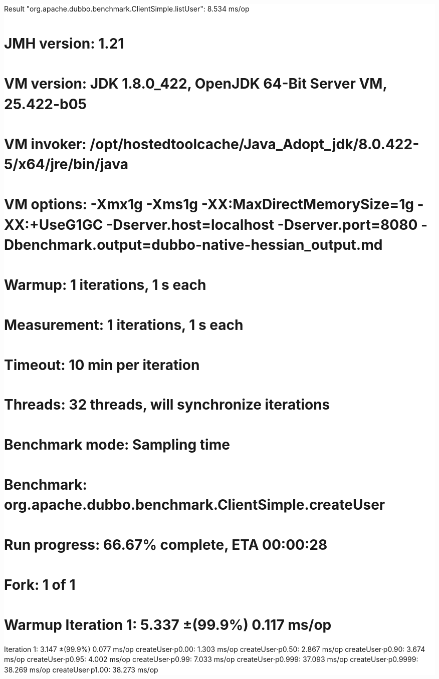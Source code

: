 
Result "org.apache.dubbo.benchmark.ClientSimple.listUser":
  8.534 ms/op


# JMH version: 1.21
# VM version: JDK 1.8.0_422, OpenJDK 64-Bit Server VM, 25.422-b05
# VM invoker: /opt/hostedtoolcache/Java_Adopt_jdk/8.0.422-5/x64/jre/bin/java
# VM options: -Xmx1g -Xms1g -XX:MaxDirectMemorySize=1g -XX:+UseG1GC -Dserver.host=localhost -Dserver.port=8080 -Dbenchmark.output=dubbo-native-hessian_output.md
# Warmup: 1 iterations, 1 s each
# Measurement: 1 iterations, 1 s each
# Timeout: 10 min per iteration
# Threads: 32 threads, will synchronize iterations
# Benchmark mode: Sampling time
# Benchmark: org.apache.dubbo.benchmark.ClientSimple.createUser

# Run progress: 66.67% complete, ETA 00:00:28
# Fork: 1 of 1
# Warmup Iteration   1: 5.337 ±(99.9%) 0.117 ms/op
Iteration   1: 3.147 ±(99.9%) 0.077 ms/op
                 createUser·p0.00:   1.303 ms/op
                 createUser·p0.50:   2.867 ms/op
                 createUser·p0.90:   3.674 ms/op
                 createUser·p0.95:   4.002 ms/op
                 createUser·p0.99:   7.033 ms/op
                 createUser·p0.999:  37.093 ms/op
                 createUser·p0.9999: 38.269 ms/op
                 createUser·p1.00:   38.273 ms/op
